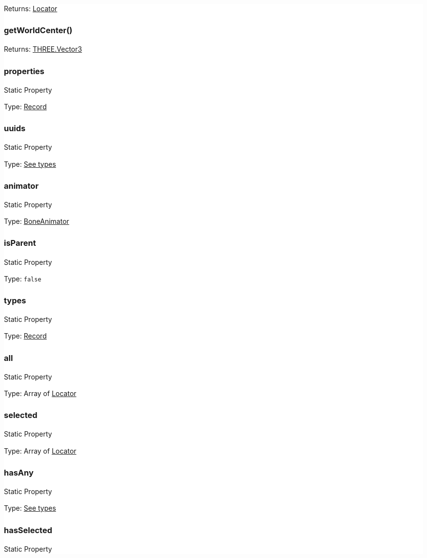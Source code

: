 Returns: [Locator](outliner#locator)

### getWorldCenter()

Returns: [THREE.Vector3](https://threejs.org/docs/index.html#api/en/math/Vector3)

### properties
Static Property

Type: [Record](#Record)


### uuids
Static Property

Type: [See types](https://github.com/as/as-types/blob/8049169/types/outliner.d.ts#L64)


### animator
Static Property

Type: [BoneAnimator](animation#boneanimator)


### isParent
Static Property

Type: `false`


### types
Static Property

Type: [Record](#Record)


### all
Static Property

Type: Array of [Locator](outliner#locator)


### selected
Static Property

Type: Array of [Locator](outliner#locator)


### hasAny
Static Property

Type: [See types](https://github.com/as/as-types/blob/8049169/types/outliner.d.ts#L103)


### hasSelected
Static Property

